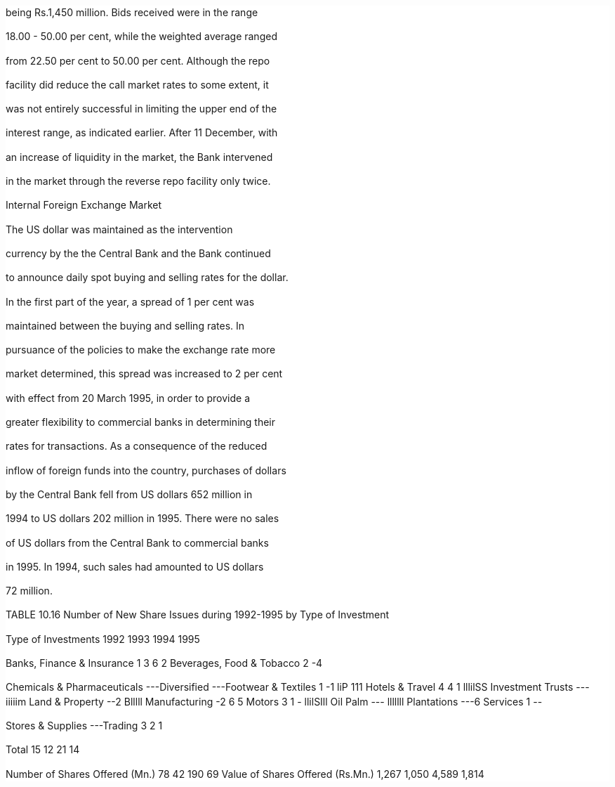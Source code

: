 being Rs.1,450 million. Bids received were in the range

18.00 - 50.00 per cent, while the weighted average ranged

from 22.50 per cent to 50.00 per cent. Although the repo

facility did reduce the call market rates to some extent, it

was not entirely successful in limiting the upper end of the

interest range, as indicated earlier. After 11 December, with

an increase of liquidity in the market, the Bank intervened

in the market through the reverse repo facility only twice.

Internal Foreign Exchange Market

The US dollar was maintained as the intervention

currency by the the Central Bank and the Bank continued

to announce daily spot buying and selling rates for the dollar.

In the first part of the year, a spread of 1 per cent was

maintained between the buying and selling rates. In

pursuance of the policies to make the exchange rate more

market determined, this spread was increased to 2 per cent

with effect from 20 March 1995, in order to provide a

greater flexibility to commercial banks in determining their

rates for transactions. As a consequence of the reduced

inflow of foreign funds into the country, purchases of dollars

by the Central Bank fell from US dollars 652 million in

1994 to US dollars 202 million in 1995. There were no sales

of US dollars from the Central Bank to commercial banks

in 1995. In 1994, such sales had amounted to US dollars

72 million.

TABLE 10.16 Number of New Share Issues during 1992-1995 by Type of Investment

Type of Investments 1992 1993 1994 1995

Banks, Finance & Insurance 1 3 6 2 Beverages, Food & Tobacco 2 -4

Chemicals & Pharmaceuticals ---Diversified ---Footwear & Textiles 1 -1 liP 111 Hotels & Travel 4 4 1 lllilSS Investment Trusts --- iiiiim Land & Property --2 Blllll Manufacturing -2 6 5 Motors 3 1 - llilSIll Oil Palm --- lllllll Plantations ---6 Services 1 --

Stores & Supplies ---Trading 3 2 1

Total 15 12 21 14

Number of Shares Offered (Mn.) 78 42 190 69 Value of Shares Offered (Rs.Mn.) 1,267 1,050 4,589 1,814
